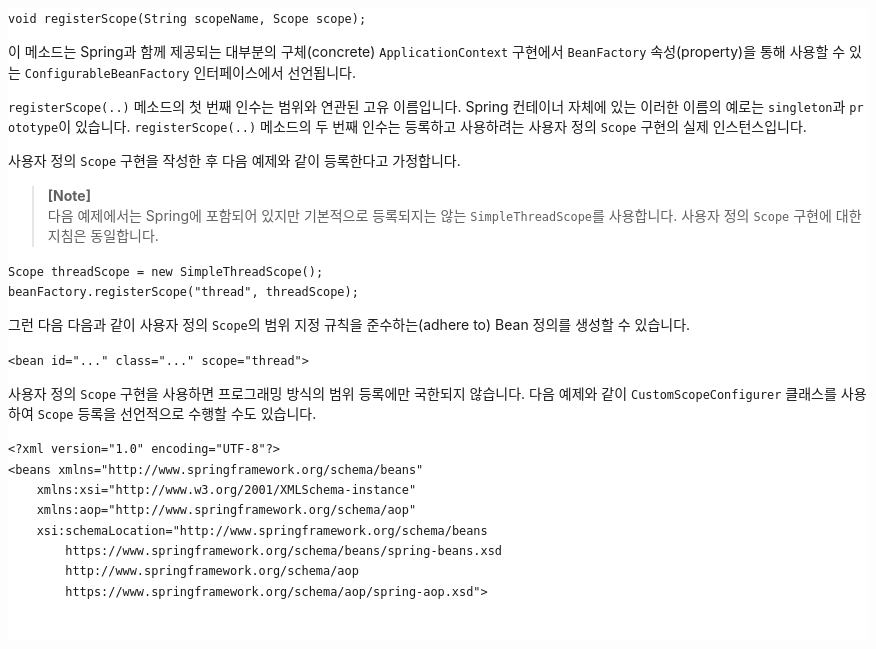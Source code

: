 <pre><code class="language-java"><span class="token keyword">void</span> <span class="token function">registerScope</span><span class="token punctuation">(</span><span class="token class-name">String</span> scopeName<span class="token punctuation">,</span> <span class="token class-name">Scope</span> scope<span class="token punctuation">)</span><span class="token punctuation">;</span></code></pre>
<p>이 메소드는 Spring과 함께 제공되는 대부분의 구체(concrete) <code>ApplicationContext</code> 구현에서 <code>BeanFactory</code> 속성(property)을 통해 사용할 수 있는 <code>ConfigurableBeanFactory</code> 인터페이스에서 선언됩니다.</p>
<p><code>registerScope(..)</code> 메소드의 첫 번째 인수는 범위와 연관된 고유 이름입니다. Spring 컨테이너 자체에 있는 이러한 이름의 예로는 <code>singleton</code>과 <code>prototype</code>이 있습니다. <code>registerScope(..)</code> 메소드의 두 번째 인수는 등록하고 사용하려는 사용자 정의 <code>Scope</code> 구현의 실제 인스턴스입니다.</p>
<p>사용자 정의 <code>Scope</code> 구현을 작성한 후 다음 예제와 같이 등록한다고 가정합니다.</p>
<blockquote>
<p><strong>[Note]</strong><br>
다음 예제에서는 Spring에 포함되어 있지만 기본적으로 등록되지는 않는 <code>SimpleThreadScope</code>를 사용합니다. 사용자 정의 <code>Scope</code> 구현에 대한 지침은 동일합니다.</p>
</blockquote>
<pre><code class="language-java"><span class="token class-name">Scope</span> threadScope <span class="token operator">=</span> <span class="token keyword">new</span> <span class="token class-name">SimpleThreadScope</span><span class="token punctuation">(</span><span class="token punctuation">)</span><span class="token punctuation">;</span>
beanFactory<span class="token punctuation">.</span><span class="token function">registerScope</span><span class="token punctuation">(</span><span class="token string">"thread"</span><span class="token punctuation">,</span> threadScope<span class="token punctuation">)</span><span class="token punctuation">;</span></code></pre>
<p>그런 다음 다음과 같이 사용자 정의 <code>Scope</code>의 범위 지정 규칙을 준수하는(adhere to) Bean 정의를 생성할 수 있습니다.</p>
<pre><code class="language-xml"><span class="token tag"><span class="token tag"><span class="token punctuation">&lt;</span>bean</span> <span class="token attr-name">id</span><span class="token attr-value"><span class="token punctuation">=</span><span class="token punctuation">"</span>...<span class="token punctuation">"</span></span> <span class="token attr-name">class</span><span class="token attr-value"><span class="token punctuation">=</span><span class="token punctuation">"</span>...<span class="token punctuation">"</span></span> <span class="token attr-name">scope</span><span class="token attr-value"><span class="token punctuation">=</span><span class="token punctuation">"</span>thread<span class="token punctuation">"</span></span><span class="token punctuation">&gt;</span></span></code></pre>
<p>사용자 정의 <code>Scope</code> 구현을 사용하면 프로그래밍 방식의 범위 등록에만 국한되지 않습니다. 다음 예제와 같이 <code>CustomScopeConfigurer</code> 클래스를 사용하여 <code>Scope</code> 등록을 선언적으로 수행할 수도 있습니다.</p>
<pre><code class="language-null"><span class="token prolog">&lt;?xml version="1.0" encoding="UTF-8"?&gt;</span>
<span class="token tag"><span class="token tag"><span class="token punctuation">&lt;</span>beans</span> <span class="token attr-name">xmlns</span><span class="token attr-value"><span class="token punctuation">=</span><span class="token punctuation">"</span>http://www.springframework.org/schema/beans<span class="token punctuation">"</span></span>
	<span class="token attr-name"><span class="token namespace">xmlns:</span>xsi</span><span class="token attr-value"><span class="token punctuation">=</span><span class="token punctuation">"</span>http://www.w3.org/2001/XMLSchema-instance<span class="token punctuation">"</span></span>
	<span class="token attr-name"><span class="token namespace">xmlns:</span>aop</span><span class="token attr-value"><span class="token punctuation">=</span><span class="token punctuation">"</span>http://www.springframework.org/schema/aop<span class="token punctuation">"</span></span>
	<span class="token attr-name"><span class="token namespace">xsi:</span>schemaLocation</span><span class="token attr-value"><span class="token punctuation">=</span><span class="token punctuation">"</span>http://www.springframework.org/schema/beans
		https://www.springframework.org/schema/beans/spring-beans.xsd
		http://www.springframework.org/schema/aop
		https://www.springframework.org/schema/aop/spring-aop.xsd<span class="token punctuation">"</span></span><span class="token punctuation">&gt;</span></span>
